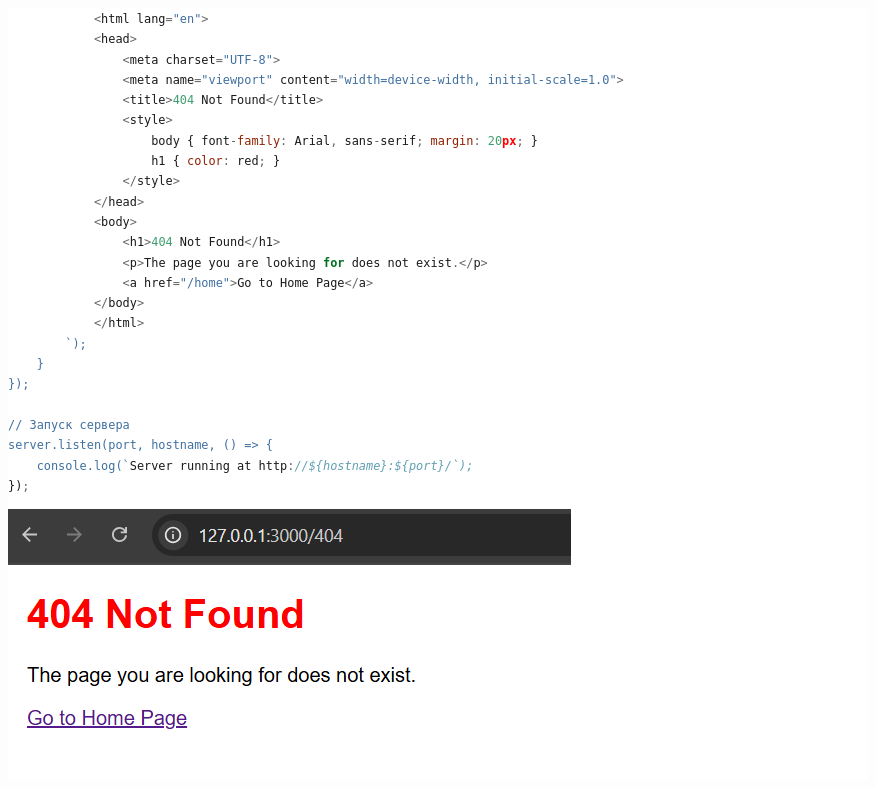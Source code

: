 ```Javascript
            <html lang="en">
            <head>
                <meta charset="UTF-8">
                <meta name="viewport" content="width=device-width, initial-scale=1.0">
                <title>404 Not Found</title>
                <style>
                    body { font-family: Arial, sans-serif; margin: 20px; }
                    h1 { color: red; }
                </style>
            </head>
            <body>
                <h1>404 Not Found</h1>
                <p>The page you are looking for does not exist.</p>
                <a href="/home">Go to Home Page</a>
            </body>
            </html>
        `);
    }
});

// Запуск сервера
server.listen(port, hostname, () => {
    console.log(`Server running at http://${hostname}:${port}/`);
});
```

![404](./img/404.png)
